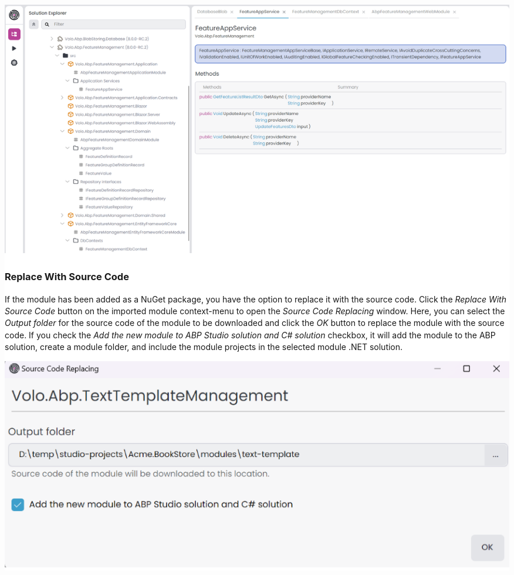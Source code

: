 ![load-details](./images/solution-explorer/load-details.png)

### Replace With Source Code 

If the module has been added as a NuGet package, you have the option to replace it with the source code. Click the *Replace With Source Code* button on the imported module context-menu to open the *Source Code Replacing* window. Here, you can select the *Output folder* for the source code of the module to be downloaded and click the *OK* button to replace the module with the source code. If you check the *Add the new module to ABP Studio solution and C# solution* checkbox, it will add the module to the ABP solution, create a module folder, and include the module projects in the selected module .NET solution.

![replace-source-code](./images/solution-explorer/replace-source-code.png)
